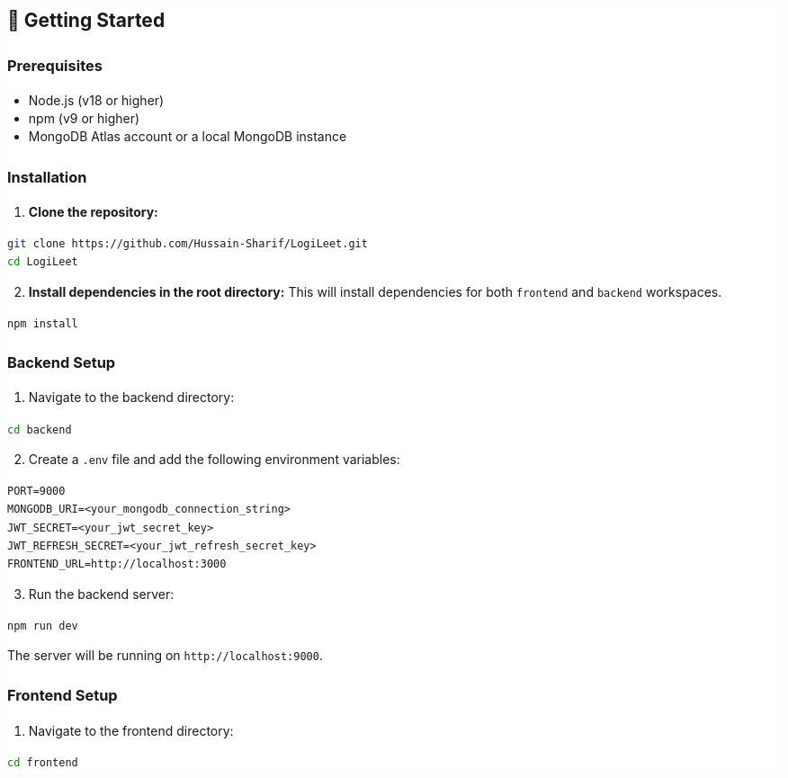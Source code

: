 
## 🚀 Getting Started

### **Prerequisites**

* Node.js (v18 or higher)
* npm (v9 or higher)
* MongoDB Atlas account or a local MongoDB instance


### **Installation**

1. **Clone the repository:**

```bash
git clone https://github.com/Hussain-Sharif/LogiLeet.git
cd LogiLeet
```

2. **Install dependencies in the root directory:**
This will install dependencies for both `frontend` and `backend` workspaces.

```bash
npm install
```


### **Backend Setup**

1. Navigate to the backend directory:

```bash
cd backend
```

2. Create a `.env` file and add the following environment variables:

```env
PORT=9000
MONGODB_URI=<your_mongodb_connection_string>
JWT_SECRET=<your_jwt_secret_key>
JWT_REFRESH_SECRET=<your_jwt_refresh_secret_key>
FRONTEND_URL=http://localhost:3000
```

3. Run the backend server:

```bash
npm run dev
```

The server will be running on `http://localhost:9000`.

### **Frontend Setup**

1. Navigate to the frontend directory:

```bash
cd frontend
```
